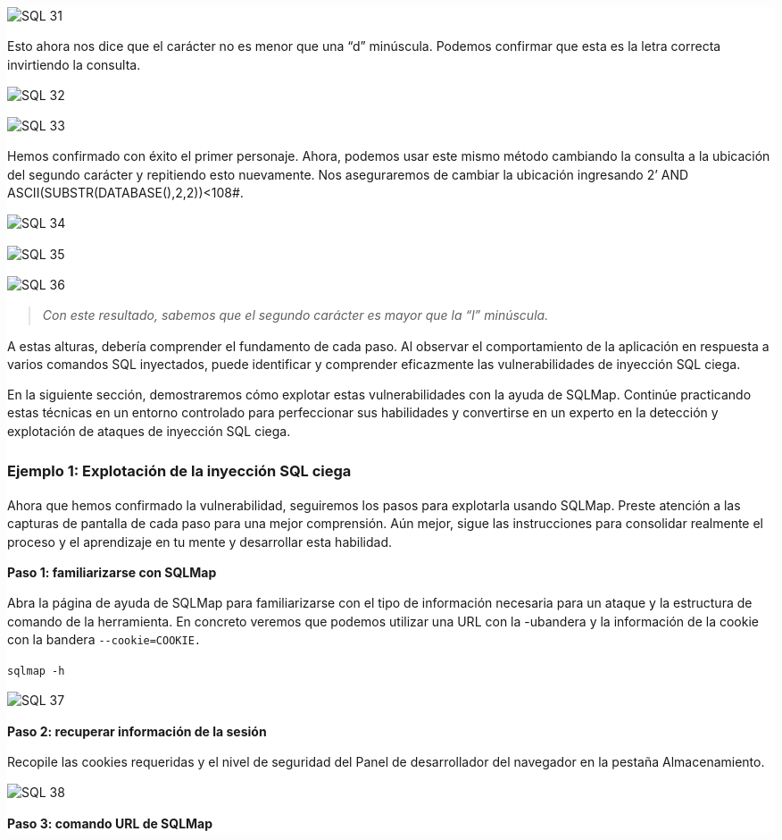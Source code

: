 ![SQL 31](https://github.com/4GeeksAcademy/cybersecurity-syllabus/blob/main/assets/sql31.png?raw=true)

Esto ahora nos dice que el carácter no es menor que una “d” minúscula. Podemos confirmar que esta es la letra correcta invirtiendo la consulta.

![SQL 32](https://github.com/4GeeksAcademy/cybersecurity-syllabus/blob/main/assets/sql32.png?raw=true)

![SQL 33](https://github.com/4GeeksAcademy/cybersecurity-syllabus/blob/main/assets/sql33.png?raw=true)

Hemos confirmado con éxito el primer personaje. Ahora, podemos usar este mismo método cambiando la consulta a la ubicación del segundo carácter y repitiendo esto nuevamente. Nos aseguraremos de cambiar la ubicación ingresando 2’ AND ASCII(SUBSTR(DATABASE(),2,2))<108#.

![SQL 34](https://github.com/4GeeksAcademy/cybersecurity-syllabus/blob/main/assets/sql34.png?raw=true)

![SQL 35](https://github.com/4GeeksAcademy/cybersecurity-syllabus/blob/main/assets/sql35.png?raw=true)

![SQL 36](https://github.com/4GeeksAcademy/cybersecurity-syllabus/blob/main/assets/sql36.png?raw=true)

> *Con este resultado, sabemos que el segundo carácter es mayor que la “l” minúscula.*

A estas alturas, debería comprender el fundamento de cada paso. Al observar el comportamiento de la aplicación en respuesta a varios comandos SQL inyectados, puede identificar y comprender eficazmente las vulnerabilidades de inyección SQL ciega.

En la siguiente sección, demostraremos cómo explotar estas vulnerabilidades con la ayuda de SQLMap. Continúe practicando estas técnicas en un entorno controlado para perfeccionar sus habilidades y convertirse en un experto en la detección y explotación de ataques de inyección SQL ciega.

### **Ejemplo 1: Explotación de la inyección SQL ciega**

Ahora que hemos confirmado la vulnerabilidad, seguiremos los pasos para explotarla usando SQLMap. Preste atención a las capturas de pantalla de cada paso para una mejor comprensión. Aún mejor, sigue las instrucciones para consolidar realmente el proceso y el aprendizaje en tu mente y desarrollar esta habilidad.

**Paso 1: familiarizarse con SQLMap**

Abra la página de ayuda de SQLMap para familiarizarse con el tipo de información necesaria para un ataque y la estructura de comando de la herramienta. En concreto veremos que podemos utilizar una URL con la -ubandera y la información de la cookie con la bandera `--cookie=COOKIE.`

`sqlmap -h`

![SQL 37](https://github.com/4GeeksAcademy/cybersecurity-syllabus/blob/main/assets/sql37.png?raw=true)

**Paso 2: recuperar información de la sesión**

Recopile las cookies requeridas y el nivel de seguridad del Panel de desarrollador del navegador en la pestaña Almacenamiento.

![SQL 38](https://github.com/4GeeksAcademy/cybersecurity-syllabus/blob/main/assets/sql38.png?raw=true)

**Paso 3: comando URL de SQLMap**
